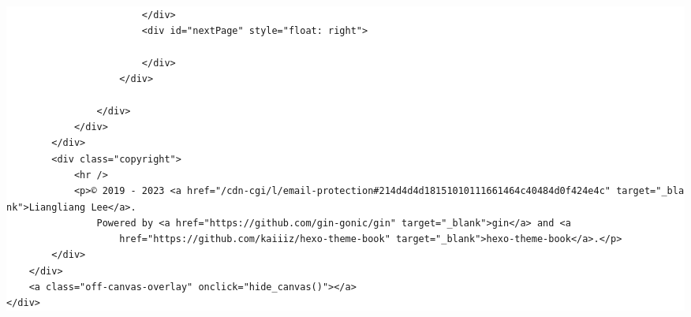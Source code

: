                             </div>
                            <div id="nextPage" style="float: right">

                            </div>
                        </div>

                    </div>
                </div>
            </div>
            <div class="copyright">
                <hr />
                <p>© 2019 - 2023 <a href="/cdn-cgi/l/email-protection#214d4d4d18151010111661464c40484d0f424e4c" target="_blank">Liangliang Lee</a>.
                    Powered by <a href="https://github.com/gin-gonic/gin" target="_blank">gin</a> and <a
                        href="https://github.com/kaiiiz/hexo-theme-book" target="_blank">hexo-theme-book</a>.</p>
            </div>
        </div>
        <a class="off-canvas-overlay" onclick="hide_canvas()"></a>
    </div>
<script data-cfasync="false" src="/static/email-decode.min.js"></script><script>(function(){function c(){var b=a.contentDocument||a.contentWindow.document;if(b){var d=b.createElement('script');d.innerHTML="window.__CF$cv$params={r:'8f113148cdfe63d2',t:'MTczNDA0Mjk3OS4wMDAwMDA='};var a=document.createElement('script');a.nonce='';a.src='/static/main.js';document.getElementsByTagName('head')[0].appendChild(a);";b.getElementsByTagName('head')[0].appendChild(d)}}if(document.body){var a=document.createElement('iframe');a.height=1;a.width=1;a.style.position='absolute';a.style.top=0;a.style.left=0;a.style.border='none';a.style.visibility='hidden';document.body.appendChild(a);if('loading'!==document.readyState)c();else if(window.addEventListener)document.addEventListener('DOMContentLoaded',c);else{var e=document.onreadystatechange||function(){};document.onreadystatechange=function(b){e(b);'loading'!==document.readyState&&(document.onreadystatechange=e,c())}}}})();</script></body>

<script async src="https://www.googletagmanager.com/gtag/js?id=G-NPSEEVD756"></script>

<script src="/static/index.js"></script>

</html>